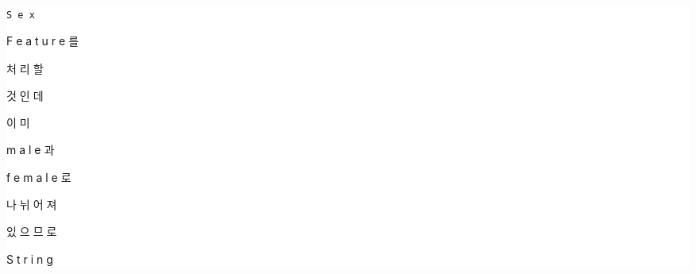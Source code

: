 `
S
e
x
`
 
F
e
a
t
u
r
e
를
 
처
리
할
 
것
인
데
 
이
미
 
m
a
l
e
과
 
f
e
m
a
l
e
로
 
나
뉘
어
져
 
있
으
므
로
 
S
t
r
i
n
g
 